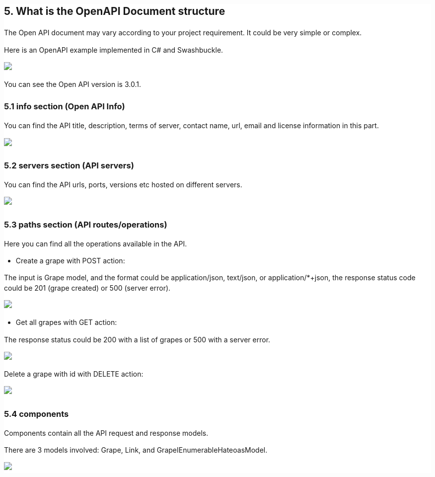 
## 5. What is the OpenAPI Document structure

The Open API document may vary according to your project requirement.
It could be very simple or complex.

Here is an OpenAPI example implemented in C# and Swashbuckle.

![](./../../../assets/images/OpenApi/01_document_structure.PNG)

You can see the Open API version is 3.0.1.

### 5.1 info section (Open API Info)

You can find the API title, description, terms of server, contact name, url, email and license information in this part.

![](./../../../assets/images/OpenApi/02_open_api_info.PNG)

### 5.2 servers section (API servers)

You can find the API urls, ports, versions etc hosted on different servers.

![](./../../../assets/images/OpenApi/03_open_api_servers.PNG)

### 5.3 paths section (API routes/operations)

Here you can find all the operations available in the API.

- Create a grape with POST action:

The input is Grape model, and the format could be application/json, text/json, or application/*+json, the response status code could be 201 (grape created) or 500 (server error).

![](./../../../assets/images/OpenApi/04_open_api_paths_post.PNG)

- Get all grapes with GET action:

The response status could be 200 with a list of grapes or 500 with a server error.

![](./../../../assets/images/OpenApi/05_open_api_paths_get.PNG)

Delete a grape with id with DELETE action:

![](./../../../assets/images/OpenApi/06_open_api_paths_delete.PNG)


### 5.4 components

Components contain all the API request and response models.

There are 3 models involved: Grape, Link, and GrapeIEnumerableHateoasModel.

![](./../../../assets/images/OpenApi/07_open_api_components.PNG)
